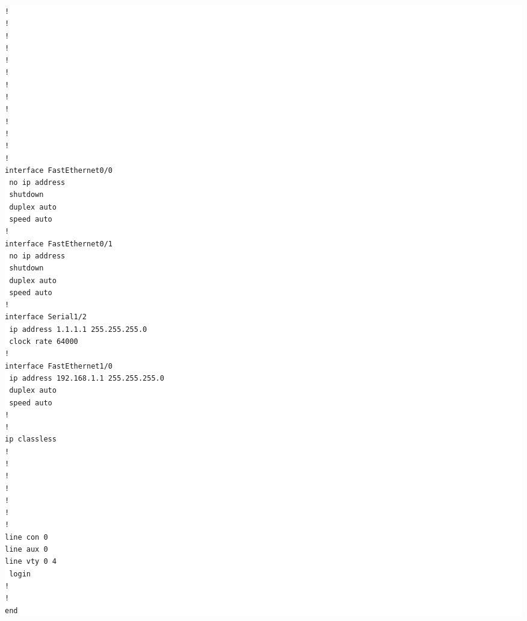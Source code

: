 ```
!
!
!
!
!
!
!
!
!
!
!
!
!
interface FastEthernet0/0
 no ip address
 shutdown
 duplex auto
 speed auto
!
interface FastEthernet0/1
 no ip address
 shutdown
 duplex auto
 speed auto
!
interface Serial1/2
 ip address 1.1.1.1 255.255.255.0
 clock rate 64000
!
interface FastEthernet1/0
 ip address 192.168.1.1 255.255.255.0
 duplex auto
 speed auto
!
!
ip classless
!
!
!
!
!
!
!
line con 0
line aux 0
line vty 0 4
 login
!
!
end
```
